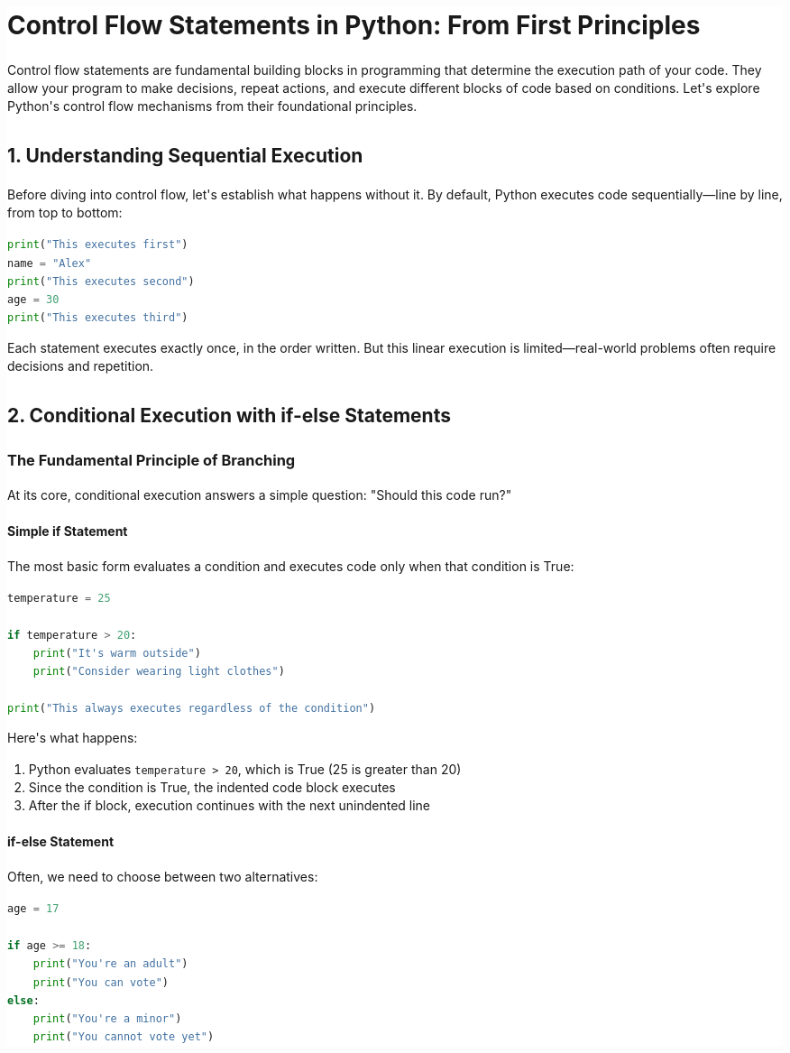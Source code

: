 # Control Flow Statements in Python: From First Principles

Control flow statements are fundamental building blocks in programming that determine the execution path of your code. They allow your program to make decisions, repeat actions, and execute different blocks of code based on conditions. Let's explore Python's control flow mechanisms from their foundational principles.

## 1. Understanding Sequential Execution

Before diving into control flow, let's establish what happens without it. By default, Python executes code sequentially—line by line, from top to bottom:

```python
print("This executes first")
name = "Alex"
print("This executes second")
age = 30
print("This executes third")
```

Each statement executes exactly once, in the order written. But this linear execution is limited—real-world problems often require decisions and repetition.

## 2. Conditional Execution with if-else Statements

### The Fundamental Principle of Branching

At its core, conditional execution answers a simple question: "Should this code run?"

#### Simple if Statement

The most basic form evaluates a condition and executes code only when that condition is True:

```python
temperature = 25

if temperature > 20:
    print("It's warm outside")
    print("Consider wearing light clothes")
  
print("This always executes regardless of the condition")
```

Here's what happens:

1. Python evaluates `temperature > 20`, which is True (25 is greater than 20)
2. Since the condition is True, the indented code block executes
3. After the if block, execution continues with the next unindented line

#### if-else Statement

Often, we need to choose between two alternatives:

```python
age = 17

if age >= 18:
    print("You're an adult")
    print("You can vote")
else:
    print("You're a minor")
    print("You cannot vote yet")
```
